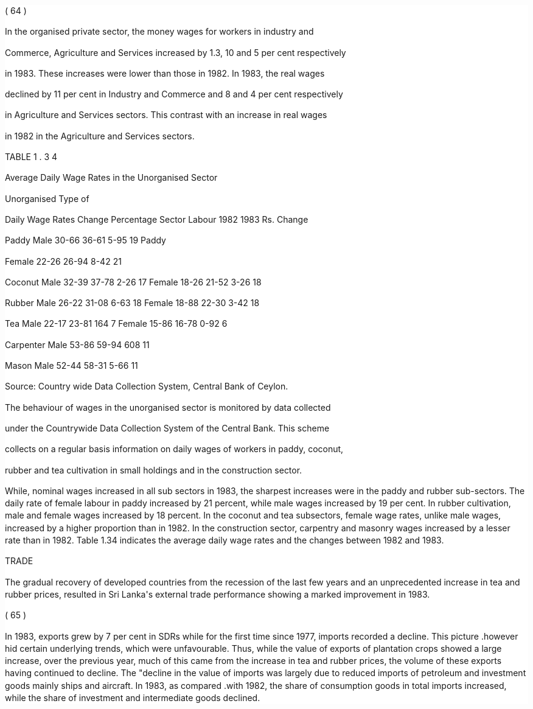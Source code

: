 ( 64 )

In the organised private sector, the money wages for workers in industry and

Commerce, Agriculture and Services increased by 1.3, 10 and 5 per cent respectively

in 1983. These increases were lower than those in 1982. In 1983, the real wages

declined by 11 per cent in Industry and Commerce and 8 and 4 per cent respectively

in Agriculture and Services sectors. This contrast with an increase in real wages

in 1982 in the Agriculture and Services sectors.

TABLE 1 . 3 4

Average Daily Wage Rates in the Unorganised Sector

Unorganised Type of

Daily Wage Rates Change Percentage Sector Labour 1982 1983 Rs. Change

Paddy Male 30-66 36-61 5-95 19 Paddy

Female 22-26 26-94 8-42 21

Coconut Male 32-39 37-78 2-26 17 Female 18-26 21-52 3-26 18

Rubber Male 26-22 31-08 6-63 18 Female 18-88 22-30 3-42 18

Tea Male 22-17 23-81 164 7 Female 15-86 16-78 0-92 6

Carpenter Male 53-86 59-94 608 11

Mason Male 52-44 58-31 5-66 11

Source: Country wide Data Collection System, Central Bank of Ceylon.

The behaviour of wages in the unorganised sector is monitored by data collected

under the Countrywide Data Collection System of the Central Bank. This scheme

collects on a regular basis information on daily wages of workers in paddy, coconut,

rubber and tea cultivation in small holdings and in the construction sector.

While, nominal wages increased in all sub sectors in 1983, the sharpest increases were in the paddy and rubber sub-sectors. The daily rate of female labour in paddy increased by 21 percent, while male wages increased by 19 per cent. In rubber cultivation, male and female wages increased by 18 percent. In the coconut and tea subsectors, female wage rates, unlike male wages, increased by a higher proportion than in 1982. In the construction sector, carpentry and masonry wages increased by a lesser rate than in 1982. Table 1.34 indicates the average daily wage rates and the changes between 1982 and 1983.

TRADE

The gradual recovery of developed countries from the recession of the last few years and an unprecedented increase in tea and rubber prices, resulted in Sri Lanka's external trade performance showing a marked improvement in 1983.

( 65 )

In 1983, exports grew by 7 per cent in SDRs while for the first time since 1977, imports recorded a decline. This picture .however hid certain underlying trends, which were unfavourable. Thus, while the value of exports of plantation crops showed a large increase, over the previous year, much of this came from the increase in tea and rubber prices, the volume of these exports having continued to decline. The "decline in the value of imports was largely due to reduced imports of petroleum and investment goods mainly ships and aircraft. In 1983, as compared .with 1982, the share of consumption goods in total imports increased, while the share of invest­ment and intermediate goods declined.
